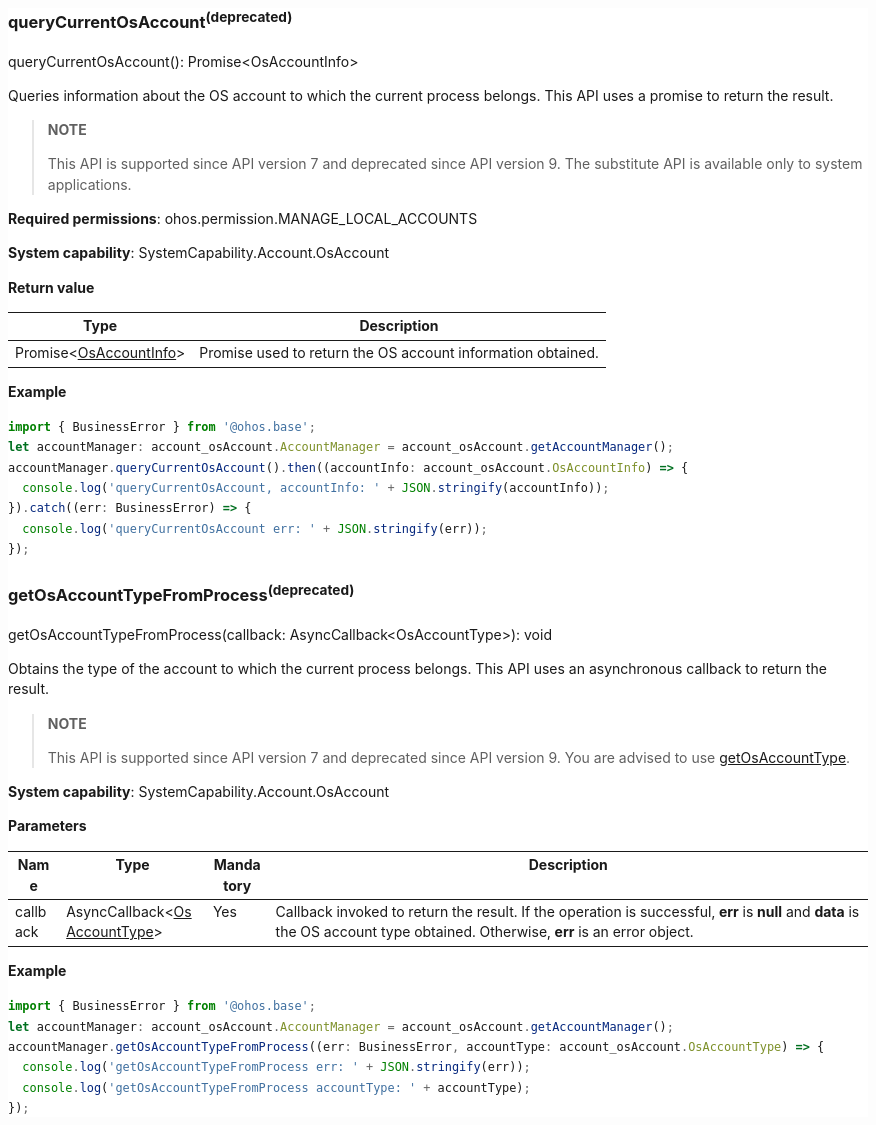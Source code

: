 ### queryCurrentOsAccount<sup>(deprecated)</sup>

queryCurrentOsAccount(): Promise&lt;OsAccountInfo&gt;

Queries information about the OS account to which the current process belongs. This API uses a promise to return the result.

> **NOTE**
>
> This API is supported since API version 7 and deprecated since API version 9. The substitute API is available only to system applications.

**Required permissions**: ohos.permission.MANAGE_LOCAL_ACCOUNTS

**System capability**: SystemCapability.Account.OsAccount

**Return value**

| Type                                          | Description                                      |
| ---------------------------------------------- | ------------------------------------------ |
| Promise&lt;[OsAccountInfo](#osaccountinfo)&gt; | Promise used to return the OS account information obtained.|

**Example**

  ```ts
  import { BusinessError } from '@ohos.base';
  let accountManager: account_osAccount.AccountManager = account_osAccount.getAccountManager();
  accountManager.queryCurrentOsAccount().then((accountInfo: account_osAccount.OsAccountInfo) => {
    console.log('queryCurrentOsAccount, accountInfo: ' + JSON.stringify(accountInfo));
  }).catch((err: BusinessError) => {
    console.log('queryCurrentOsAccount err: ' + JSON.stringify(err));
  });
  ```

### getOsAccountTypeFromProcess<sup>(deprecated)</sup>

getOsAccountTypeFromProcess(callback: AsyncCallback&lt;OsAccountType&gt;): void

Obtains the type of the account to which the current process belongs. This API uses an asynchronous callback to return the result.

> **NOTE**
>
> This API is supported since API version 7 and deprecated since API version 9. You are advised to use [getOsAccountType](#getosaccounttype9).

**System capability**: SystemCapability.Account.OsAccount

**Parameters**

| Name  | Type                                                | Mandatory| Description                                                |
| -------- | ---------------------------------------------------- | ---- | ---------------------------------------------------- |
| callback | AsyncCallback&lt;[OsAccountType](#osaccounttype)&gt; | Yes  | Callback invoked to return the result. If the operation is successful, **err** is **null** and **data** is the OS account type obtained. Otherwise, **err** is an error object.|

**Example**

  ```ts
  import { BusinessError } from '@ohos.base';
  let accountManager: account_osAccount.AccountManager = account_osAccount.getAccountManager();
  accountManager.getOsAccountTypeFromProcess((err: BusinessError, accountType: account_osAccount.OsAccountType) => {
    console.log('getOsAccountTypeFromProcess err: ' + JSON.stringify(err));
    console.log('getOsAccountTypeFromProcess accountType: ' + accountType);
  });
  ```
